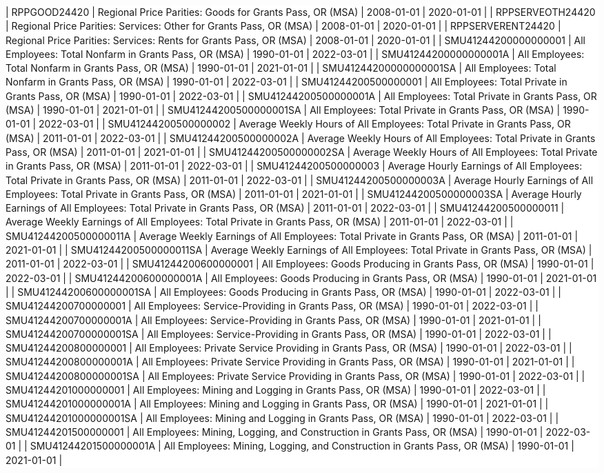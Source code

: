 | RPPGOOD24420           | Regional Price Parities: Goods for Grants Pass, OR (MSA)                                                         | 2008-01-01          | 2020-01-01        |
| RPPSERVEOTH24420       | Regional Price Parities: Services: Other for Grants Pass, OR (MSA)                                               | 2008-01-01          | 2020-01-01        |
| RPPSERVERENT24420      | Regional Price Parities: Services: Rents for Grants Pass, OR (MSA)                                               | 2008-01-01          | 2020-01-01        |
| SMU41244200000000001   | All Employees: Total Nonfarm in Grants Pass, OR (MSA)                                                            | 1990-01-01          | 2022-03-01        |
| SMU41244200000000001A  | All Employees: Total Nonfarm in Grants Pass, OR (MSA)                                                            | 1990-01-01          | 2021-01-01        |
| SMU41244200000000001SA | All Employees: Total Nonfarm in Grants Pass, OR (MSA)                                                            | 1990-01-01          | 2022-03-01        |
| SMU41244200500000001   | All Employees: Total Private in Grants Pass, OR (MSA)                                                            | 1990-01-01          | 2022-03-01        |
| SMU41244200500000001A  | All Employees: Total Private in Grants Pass, OR (MSA)                                                            | 1990-01-01          | 2021-01-01        |
| SMU41244200500000001SA | All Employees: Total Private in Grants Pass, OR (MSA)                                                            | 1990-01-01          | 2022-03-01        |
| SMU41244200500000002   | Average Weekly Hours of All Employees: Total Private in Grants Pass, OR (MSA)                                    | 2011-01-01          | 2022-03-01        |
| SMU41244200500000002A  | Average Weekly Hours of All Employees: Total Private in Grants Pass, OR (MSA)                                    | 2011-01-01          | 2021-01-01        |
| SMU41244200500000002SA | Average Weekly Hours of All Employees: Total Private in Grants Pass, OR (MSA)                                    | 2011-01-01          | 2022-03-01        |
| SMU41244200500000003   | Average Hourly Earnings of All Employees: Total Private in Grants Pass, OR (MSA)                                 | 2011-01-01          | 2022-03-01        |
| SMU41244200500000003A  | Average Hourly Earnings of All Employees: Total Private in Grants Pass, OR (MSA)                                 | 2011-01-01          | 2021-01-01        |
| SMU41244200500000003SA | Average Hourly Earnings of All Employees: Total Private in Grants Pass, OR (MSA)                                 | 2011-01-01          | 2022-03-01        |
| SMU41244200500000011   | Average Weekly Earnings of All Employees: Total Private in Grants Pass, OR (MSA)                                 | 2011-01-01          | 2022-03-01        |
| SMU41244200500000011A  | Average Weekly Earnings of All Employees: Total Private in Grants Pass, OR (MSA)                                 | 2011-01-01          | 2021-01-01        |
| SMU41244200500000011SA | Average Weekly Earnings of All Employees: Total Private in Grants Pass, OR (MSA)                                 | 2011-01-01          | 2022-03-01        |
| SMU41244200600000001   | All Employees: Goods Producing in Grants Pass, OR (MSA)                                                          | 1990-01-01          | 2022-03-01        |
| SMU41244200600000001A  | All Employees: Goods Producing in Grants Pass, OR (MSA)                                                          | 1990-01-01          | 2021-01-01        |
| SMU41244200600000001SA | All Employees: Goods Producing in Grants Pass, OR (MSA)                                                          | 1990-01-01          | 2022-03-01        |
| SMU41244200700000001   | All Employees: Service-Providing in Grants Pass, OR (MSA)                                                        | 1990-01-01          | 2022-03-01        |
| SMU41244200700000001A  | All Employees: Service-Providing in Grants Pass, OR (MSA)                                                        | 1990-01-01          | 2021-01-01        |
| SMU41244200700000001SA | All Employees: Service-Providing in Grants Pass, OR (MSA)                                                        | 1990-01-01          | 2022-03-01        |
| SMU41244200800000001   | All Employees: Private Service Providing in Grants Pass, OR (MSA)                                                | 1990-01-01          | 2022-03-01        |
| SMU41244200800000001A  | All Employees: Private Service Providing in Grants Pass, OR (MSA)                                                | 1990-01-01          | 2021-01-01        |
| SMU41244200800000001SA | All Employees: Private Service Providing in Grants Pass, OR (MSA)                                                | 1990-01-01          | 2022-03-01        |
| SMU41244201000000001   | All Employees: Mining and Logging in Grants Pass, OR (MSA)                                                       | 1990-01-01          | 2022-03-01        |
| SMU41244201000000001A  | All Employees: Mining and Logging in Grants Pass, OR (MSA)                                                       | 1990-01-01          | 2021-01-01        |
| SMU41244201000000001SA | All Employees: Mining and Logging in Grants Pass, OR (MSA)                                                       | 1990-01-01          | 2022-03-01        |
| SMU41244201500000001   | All Employees: Mining, Logging, and Construction in Grants Pass, OR (MSA)                                        | 1990-01-01          | 2022-03-01        |
| SMU41244201500000001A  | All Employees: Mining, Logging, and Construction in Grants Pass, OR (MSA)                                        | 1990-01-01          | 2021-01-01        |